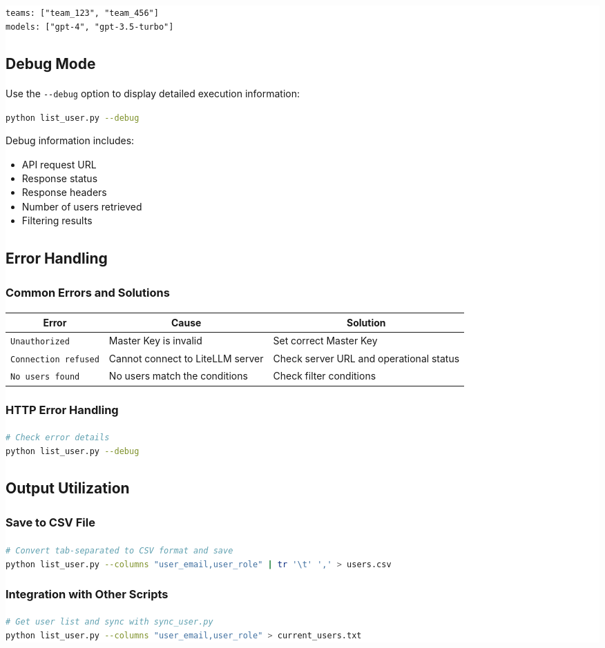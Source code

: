 ```
teams: ["team_123", "team_456"]
models: ["gpt-4", "gpt-3.5-turbo"]
```

## Debug Mode

Use the `--debug` option to display detailed execution information:

```bash
python list_user.py --debug
```

Debug information includes:
- API request URL
- Response status
- Response headers
- Number of users retrieved
- Filtering results

## Error Handling

### Common Errors and Solutions

| Error | Cause | Solution |
|-------|-------|----------|
| `Unauthorized` | Master Key is invalid | Set correct Master Key |
| `Connection refused` | Cannot connect to LiteLLM server | Check server URL and operational status |
| `No users found` | No users match the conditions | Check filter conditions |

### HTTP Error Handling

```bash
# Check error details
python list_user.py --debug
```

## Output Utilization

### Save to CSV File

```bash
# Convert tab-separated to CSV format and save
python list_user.py --columns "user_email,user_role" | tr '\t' ',' > users.csv
```

### Integration with Other Scripts

```bash
# Get user list and sync with sync_user.py
python list_user.py --columns "user_email,user_role" > current_users.txt
```
